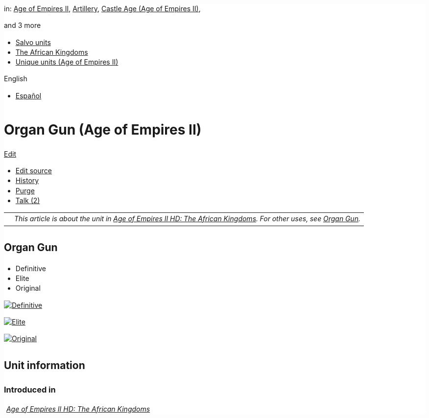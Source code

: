 in:
[Age of Empires II](/wiki/Category:Age_of_Empires_II "Category:Age of Empires II"), [Artillery](/wiki/Category:Artillery "Category:Artillery"), [Castle Age (Age of Empires II)](/wiki/Category:Castle_Age_(Age_of_Empires_II) "Category:Castle Age (Age of Empires II)"),

and
3 more

* [Salvo units](/wiki/Category:Salvo_units "Category:Salvo units")
* [The African Kingdoms](/wiki/Category:The_African_Kingdoms "Category:The African Kingdoms")
* [Unique units (Age of Empires II)](/wiki/Category:Unique_units_(Age_of_Empires_II) "Category:Unique units (Age of Empires II)")

English

* [Español](https://ageofempires.fandom.com/es/wiki/Ca%C3%B1%C3%B3n_de_salvas_(Age_of_Empires_II))

Organ Gun (Age of Empires II)
=============================

[Edit](/wiki/Organ_Gun_(Age_of_Empires_II)?veaction=edit) 

* [Edit source](/wiki/Organ_Gun_(Age_of_Empires_II)?action=edit)
* [History](/wiki/Organ_Gun_(Age_of_Empires_II)?action=history)
* [Purge](/wiki/Organ_Gun_(Age_of_Empires_II)?action=purge)
* [Talk (2)](/wiki/Talk:Organ_Gun_(Age_of_Empires_II))

|  |  |
| --- | --- |
|  | *This article is about the unit in [Age of Empires II HD: The African Kingdoms](/wiki/Age_of_Empires_II_HD:_The_African_Kingdoms "Age of Empires II HD: The African Kingdoms"). For other uses, see [Organ Gun](/wiki/Organ_Gun "Organ Gun").* |

Organ Gun
---------

* Definitive
* Elite
* Original

[![Definitive](https://static.wikia.nocookie.net/ageofempires/images/c/c3/OrganGunIcon-DE.png/revision/latest?cb=20191230141217)](https://static.wikia.nocookie.net/ageofempires/images/c/c3/OrganGunIcon-DE.png/revision/latest?cb=20191230141217 "Definitive")

[![Elite](https://static.wikia.nocookie.net/ageofempires/images/6/64/EliteOrganGunIcon-DE.png/revision/latest?cb=20250411232008)](https://static.wikia.nocookie.net/ageofempires/images/6/64/EliteOrganGunIcon-DE.png/revision/latest?cb=20250411232008 "Elite")

[![Original](https://static.wikia.nocookie.net/ageofempires/images/c/cf/Organ_gun_icon.png/revision/latest?cb=20221208125051)](https://static.wikia.nocookie.net/ageofempires/images/c/cf/Organ_gun_icon.png/revision/latest?cb=20221208125051 "Original")

Unit information
----------------

### Introduced in

[![](data:image/gif;base64,R0lGODlhAQABAIABAAAAAP///yH5BAEAAAEALAAAAAABAAEAQAICTAEAOw%3D%3D)](https://static.wikia.nocookie.net/ageofempires/images/0/0f/AoE2-DLCicon-3.png/revision/latest?cb=20191110164322) *[Age of Empires II HD: The African Kingdoms](/wiki/Age_of_Empires_II_HD:_The_African_Kingdoms "Age of Empires II HD: The African Kingdoms")*
